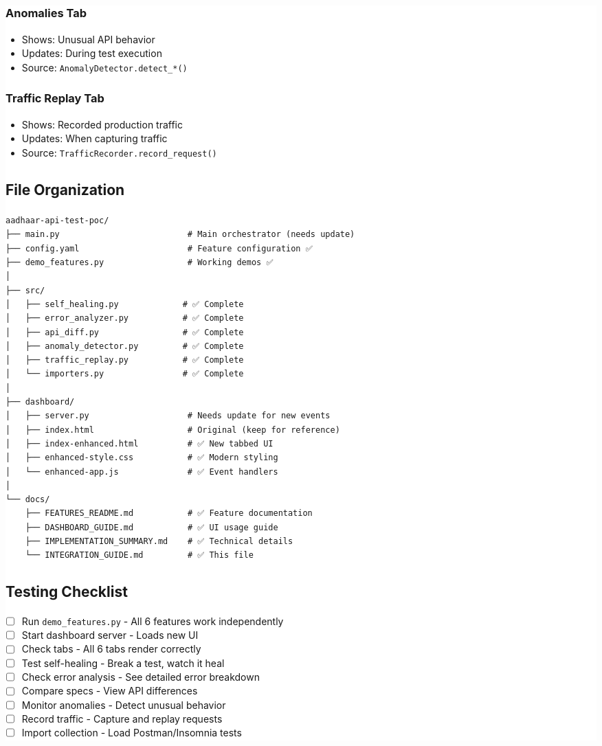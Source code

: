 ### Anomalies Tab
- Shows: Unusual API behavior
- Updates: During test execution
- Source: `AnomalyDetector.detect_*()`

### Traffic Replay Tab
- Shows: Recorded production traffic
- Updates: When capturing traffic
- Source: `TrafficRecorder.record_request()`

## File Organization

```
aadhaar-api-test-poc/
├── main.py                          # Main orchestrator (needs update)
├── config.yaml                      # Feature configuration ✅
├── demo_features.py                 # Working demos ✅
│
├── src/
│   ├── self_healing.py             # ✅ Complete
│   ├── error_analyzer.py           # ✅ Complete
│   ├── api_diff.py                 # ✅ Complete
│   ├── anomaly_detector.py         # ✅ Complete
│   ├── traffic_replay.py           # ✅ Complete
│   └── importers.py                # ✅ Complete
│
├── dashboard/
│   ├── server.py                    # Needs update for new events
│   ├── index.html                   # Original (keep for reference)
│   ├── index-enhanced.html          # ✅ New tabbed UI
│   ├── enhanced-style.css           # ✅ Modern styling
│   └── enhanced-app.js              # ✅ Event handlers
│
└── docs/
    ├── FEATURES_README.md           # ✅ Feature documentation
    ├── DASHBOARD_GUIDE.md           # ✅ UI usage guide
    ├── IMPLEMENTATION_SUMMARY.md    # ✅ Technical details
    └── INTEGRATION_GUIDE.md         # ✅ This file
```

## Testing Checklist

- [ ] Run `demo_features.py` - All 6 features work independently
- [ ] Start dashboard server - Loads new UI
- [ ] Check tabs - All 6 tabs render correctly
- [ ] Test self-healing - Break a test, watch it heal
- [ ] Check error analysis - See detailed error breakdown
- [ ] Compare specs - View API differences
- [ ] Monitor anomalies - Detect unusual behavior
- [ ] Record traffic - Capture and replay requests
- [ ] Import collection - Load Postman/Insomnia tests
